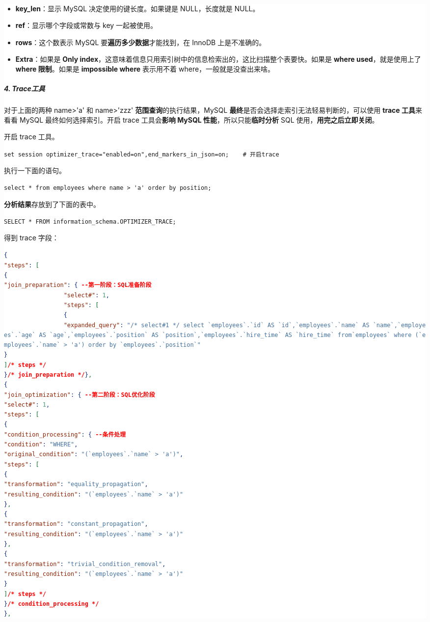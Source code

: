 - **key_len**：显示 MySQL 决定使用的键长度。如果键是 NULL，长度就是 NULL。

- **ref**：显示哪个字段或常数与 key 一起被使用。
- **rows**：这个数表示 MySQL 要**遍历多少数据**才能找到，在 InnoDB 上是不准确的。
- **Extra**：如果是 **Only index**，这意味着信息只用索引树中的信息检索出的，这比扫描整个表要快。如果是 **where used**，就是使用上了 **where 限制**。如果是 **impossible where** 表示用不着 where，一般就是没查出来啥。

##### 4. Trace工具

对于上面的两种 name>'a' 和 name>'zzz' **范围查询**的执行结果，MySQL **最终**是否会选择走索引无法轻易判断的，可以使用 **trace 工具**来看看 MySQL 最终如何选择索引。开启 trace 工具会**影响 MySQL 性能**，所以只能**临时分析** SQL 使用，**用完之后立即关闭**。

开启 trace 工具。

```mysql
set session optimizer_trace="enabled=on",end_markers_in_json=on;    # 开启trace
```

执行一下面的语句。

```mysql
select * from employees where name > 'a' order by position;
```

**分析结果**存放到了下面的表中。

```mysql
SELECT * FROM information_schema.OPTIMIZER_TRACE;
```

得到 trace 字段：

```json
{
"steps": [
{
"join_preparation": { ‐‐第一阶段：SQL准备阶段
                 "select#": 1,
                 "steps": [
                 {
                 "expanded_query": "/* select#1 */ select `employees`.`id` AS `id`,`employees`.`name` AS `name`,`employees`.`age` AS `age`,`employees`.`position` AS `position`,`employees`.`hire_time` AS `hire_time` from`employees` where (`employees`.`name` > 'a') order by `employees`.`position`"
}
]/* steps */
}/* join_preparation */},
{
"join_optimization": { ‐‐第二阶段：SQL优化阶段
"select#": 1,
"steps": [
{
"condition_processing": { ‐‐条件处理
"condition": "WHERE",
"original_condition": "(`employees`.`name` > 'a')",
"steps": [
{
"transformation": "equality_propagation",
"resulting_condition": "(`employees`.`name` > 'a')"
},
{
"transformation": "constant_propagation",
"resulting_condition": "(`employees`.`name` > 'a')"
},
{
"transformation": "trivial_condition_removal",
"resulting_condition": "(`employees`.`name` > 'a')"
}
]/* steps */
}/* condition_processing */
},
```